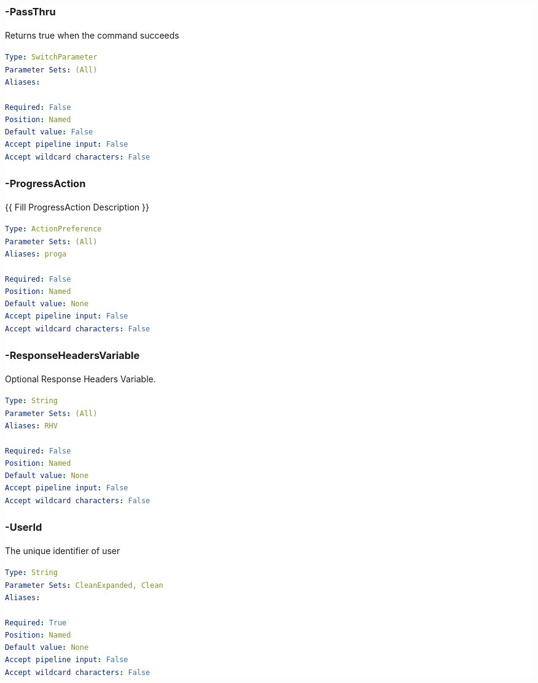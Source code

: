 ### -PassThru
Returns true when the command succeeds

```yaml
Type: SwitchParameter
Parameter Sets: (All)
Aliases:

Required: False
Position: Named
Default value: False
Accept pipeline input: False
Accept wildcard characters: False
```

### -ProgressAction
{{ Fill ProgressAction Description }}

```yaml
Type: ActionPreference
Parameter Sets: (All)
Aliases: proga

Required: False
Position: Named
Default value: None
Accept pipeline input: False
Accept wildcard characters: False
```

### -ResponseHeadersVariable
Optional Response Headers Variable.

```yaml
Type: String
Parameter Sets: (All)
Aliases: RHV

Required: False
Position: Named
Default value: None
Accept pipeline input: False
Accept wildcard characters: False
```

### -UserId
The unique identifier of user

```yaml
Type: String
Parameter Sets: CleanExpanded, Clean
Aliases:

Required: True
Position: Named
Default value: None
Accept pipeline input: False
Accept wildcard characters: False
```

